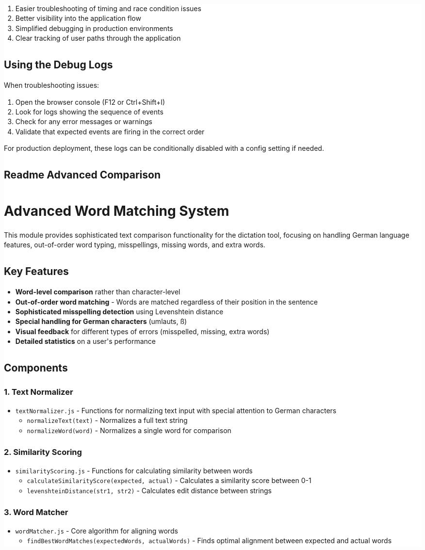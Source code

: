 1. Easier troubleshooting of timing and race condition issues
2. Better visibility into the application flow
3. Simplified debugging in production environments
4. Clear tracking of user paths through the application

## Using the Debug Logs

When troubleshooting issues:

1. Open the browser console (F12 or Ctrl+Shift+I)
2. Look for logs showing the sequence of events
3. Check for any error messages or warnings
4. Validate that expected events are firing in the correct order

For production deployment, these logs can be conditionally disabled with a config setting if needed.

## Readme Advanced Comparison

# Advanced Word Matching System

This module provides sophisticated text comparison functionality for the dictation tool, focusing on handling German language features, out-of-order word typing, misspellings, missing words, and extra words.

## Key Features

- **Word-level comparison** rather than character-level
- **Out-of-order word matching** - Words are matched regardless of their position in the sentence
- **Sophisticated misspelling detection** using Levenshtein distance
- **Special handling for German characters** (umlauts, ß)
- **Visual feedback** for different types of errors (misspelled, missing, extra words)
- **Detailed statistics** on a user's performance

## Components

### 1. Text Normalizer
- `textNormalizer.js` - Functions for normalizing text input with special attention to German characters
  - `normalizeText(text)` - Normalizes a full text string
  - `normalizeWord(word)` - Normalizes a single word for comparison

### 2. Similarity Scoring
- `similarityScoring.js` - Functions for calculating similarity between words
  - `calculateSimilarityScore(expected, actual)` - Calculates a similarity score between 0-1
  - `levenshteinDistance(str1, str2)` - Calculates edit distance between strings

### 3. Word Matcher
- `wordMatcher.js` - Core algorithm for aligning words
  - `findBestWordMatches(expectedWords, actualWords)` - Finds optimal alignment between expected and actual words
